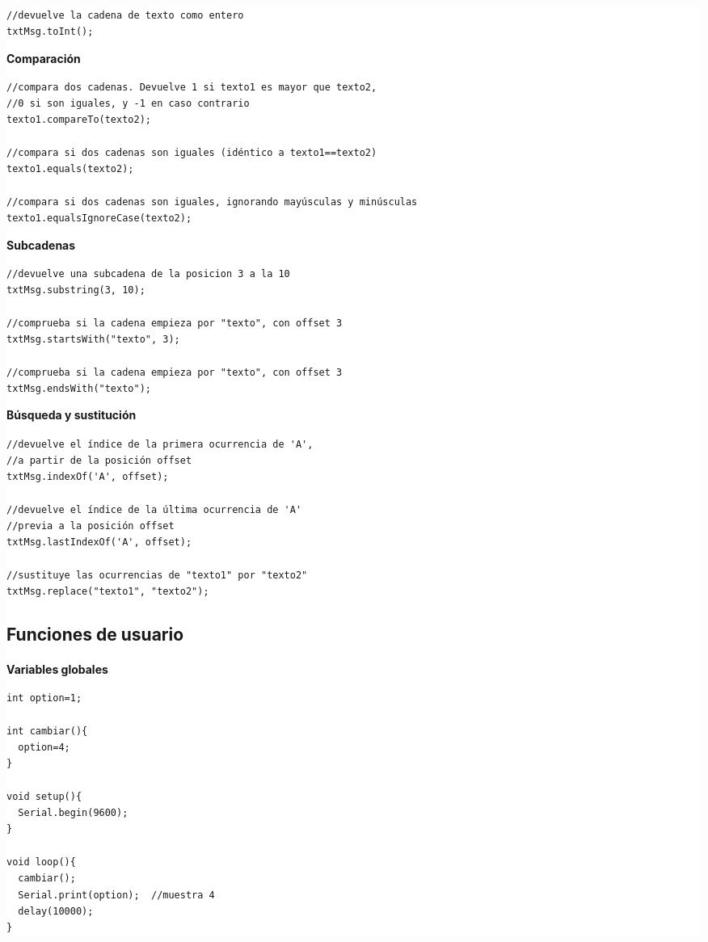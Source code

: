     //devuelve la cadena de texto como entero
    txtMsg.toInt();

**Comparación**

    //compara dos cadenas. Devuelve 1 si texto1 es mayor que texto2,
    //0 si son iguales, y -1 en caso contrario 
    texto1.compareTo(texto2);
    
    //compara si dos cadenas son iguales (idéntico a texto1==texto2)
    texto1.equals(texto2);
    
    //compara si dos cadenas son iguales, ignorando mayúsculas y minúsculas
    texto1.equalsIgnoreCase(texto2);

**Subcadenas**

    //devuelve una subcadena de la posicion 3 a la 10
    txtMsg.substring(3, 10);
    
    //comprueba si la cadena empieza por "texto", con offset 3
    txtMsg.startsWith("texto", 3);
    
    //comprueba si la cadena empieza por "texto", con offset 3
    txtMsg.endsWith("texto");

**Búsqueda y sustitución**

    //devuelve el índice de la primera ocurrencia de 'A',
    //a partir de la posición offset
    txtMsg.indexOf('A', offset);
    
    //devuelve el índice de la última ocurrencia de 'A'
    //previa a la posición offset
    txtMsg.lastIndexOf('A', offset);
    
    //sustituye las ocurrencias de "texto1" por "texto2"
    txtMsg.replace("texto1", "texto2");

Funciones de usuario
--------------------

**Variables globales**

    int option=1;
    
    int cambiar(){
      option=4;
    }
    
    void setup(){
      Serial.begin(9600);
    }
    
    void loop(){
      cambiar();
      Serial.print(option);  //muestra 4
      delay(10000);
    }
